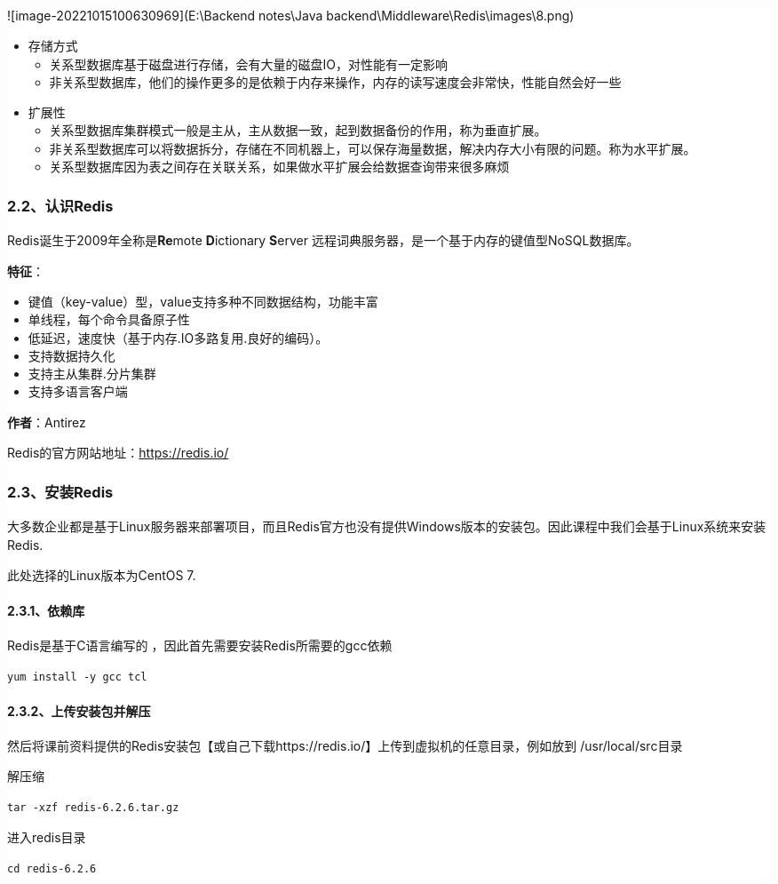 ![image-20221015100630969](E:\Backend notes\Java backend\Middleware\Redis\images\8.png)

- 存储方式
  - 关系型数据库基于磁盘进行存储，会有大量的磁盘IO，对性能有一定影响
  - 非关系型数据库，他们的操作更多的是依赖于内存来操作，内存的读写速度会非常快，性能自然会好一些

* 扩展性
  * 关系型数据库集群模式一般是主从，主从数据一致，起到数据备份的作用，称为垂直扩展。
  * 非关系型数据库可以将数据拆分，存储在不同机器上，可以保存海量数据，解决内存大小有限的问题。称为水平扩展。
  * 关系型数据库因为表之间存在关联关系，如果做水平扩展会给数据查询带来很多麻烦



### 2.2、认识Redis

Redis诞生于2009年全称是**Re**mote  **D**ictionary **S**erver 远程词典服务器，是一个基于内存的键值型NoSQL数据库。

**特征**：

- 键值（key-value）型，value支持多种不同数据结构，功能丰富
- 单线程，每个命令具备原子性
- 低延迟，速度快（基于内存.IO多路复用.良好的编码）。
- 支持数据持久化
- 支持主从集群.分片集群
- 支持多语言客户端

**作者**：Antirez

Redis的官方网站地址：https://redis.io/



### 2.3、安装Redis

大多数企业都是基于Linux服务器来部署项目，而且Redis官方也没有提供Windows版本的安装包。因此课程中我们会基于Linux系统来安装Redis.

此处选择的Linux版本为CentOS 7.

#### 2.3.1、依赖库

Redis是基于C语言编写的 ，因此首先需要安装Redis所需要的gcc依赖

```shell
yum install -y gcc tcl
```

#### 2.3.2、上传安装包并解压

然后将课前资料提供的Redis安装包【或自己下载https://redis.io/】上传到虚拟机的任意目录，例如放到 /usr/local/src目录

解压缩

```shell
tar -xzf redis-6.2.6.tar.gz
```

进入redis目录

```shell
cd redis-6.2.6
```
